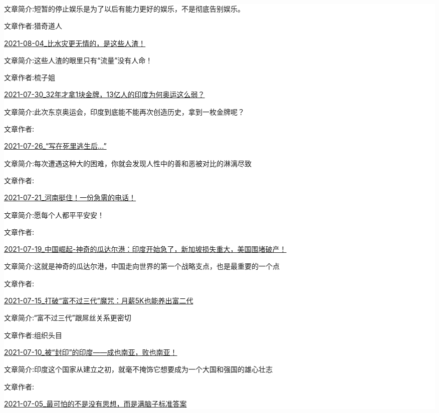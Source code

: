 文章简介:短暂的停止娱乐是为了以后有能力更好的娱乐，不是彻底告别娱乐。

文章作者:猎奇道人

[2021-08-04_比水灾更无情的，是这些人渣！](http://mp.weixin.qq.com/s?__biz=MzU1OTAxMDgyNA==&mid=2247484316&idx=1&sn=bea8637c934d4badceeb03e1ab71c31b&chksm=fc1c86fbcb6b0fedc18e4b3d546e4f133da6e4a6b4876dd3f7f3c9bd753b249f05ce8fc8949a&scene=27#wechat_redirect)

文章简介:这些人渣的眼里只有“流量”没有人命！

文章作者:梳子姐

[2021-07-30_32年才拿1块金牌，13亿人的印度为何奥运这么弱？](http://mp.weixin.qq.com/s?__biz=MzU1OTAxMDgyNA==&mid=2247484309&idx=1&sn=e73bc05f2faaae415837e0985685f7b6&chksm=fc1c86f2cb6b0fe4e72ea6ea0e965cc452c91d42b4994d218269d63c00e77afcdd511fd56be2&scene=27#wechat_redirect)

文章简介:此次东京奥运会，印度到底能不能再次创造历史，拿到一枚金牌呢？

文章作者:

[2021-07-26_“写在死里逃生后...”](http://mp.weixin.qq.com/s?__biz=MzU1OTAxMDgyNA==&mid=2247484275&idx=1&sn=09f283f37f2300e8e4889d6617e9c36e&chksm=fc1c8614cb6b0f0289f7622c25f0434584c29782d54da85eecf6febd7a619c3b2fb557aceccd&scene=27#wechat_redirect)

文章简介:每次遭遇这种大的困难，你就会发现人性中的善和恶被对比的淋漓尽致

文章作者:

[2021-07-21_河南挺住！一份急需的电话！](http://mp.weixin.qq.com/s?__biz=MzU1OTAxMDgyNA==&mid=2247484271&idx=1&sn=a0a9dba85f4727f957572797fc2b8259&chksm=fc1c8608cb6b0f1ead3f0aabfe55352f96c18437ca65bfd91b17d472b56b72667278dcab92d2&scene=27#wechat_redirect)

文章简介:愿每个人都平平安安！

文章作者:

[2021-07-19_中国崛起-神奇的瓜达尔港：印度开始急了，新加坡损失重大，美国围堵破产！](http://mp.weixin.qq.com/s?__biz=MzU1OTAxMDgyNA==&mid=2247484265&idx=1&sn=654a18e2d2c23e10de363368e448b37c&chksm=fc1c860ecb6b0f187a24006ca766c6bdd1e10560145470e9a8f5a4998b26054a08f2c1aaea46&scene=27#wechat_redirect)

文章简介:这就是神奇的瓜达尔港，中国走向世界的第一个战略支点，也是最重要的一个点

文章作者:

[2021-07-15_打破“富不过三代”魔咒：月薪5K也能养出富二代](http://mp.weixin.qq.com/s?__biz=MzU1OTAxMDgyNA==&mid=2247484249&idx=1&sn=aa8475cdc34e994e693e986e32751c10&chksm=fc1c863ecb6b0f283113423b5b8446b40ad44db420b7ebd7db1684e277ee79612126c03bf5f4&scene=27#wechat_redirect)

文章简介:“富不过三代”跟屌丝关系更密切

文章作者:组织头目

[2021-07-10_被“封印”的印度——成也南亚，败也南亚！](http://mp.weixin.qq.com/s?__biz=MzU1OTAxMDgyNA==&mid=2247484244&idx=1&sn=536a3aedafb0535fdfb67ec06a0e1591&chksm=fc1c8633cb6b0f25ada6b9e96645eebc4ba17f7b11625294d07418a3f2585fbca8e2a7408299&scene=27#wechat_redirect)

文章简介:印度这个国家从建立之初，就毫不掩饰它想要成为一个大国和强国的雄心壮志

文章作者:

[2021-07-05_最可怕的不是没有思想，而是满脑子标准答案](http://mp.weixin.qq.com/s?__biz=MzU1OTAxMDgyNA==&mid=2247484229&idx=1&sn=d55497147f287be397e339722f343f2e&chksm=fc1c8622cb6b0f3488ab8c40b6df0ac54744afa3a2c3069a8c9daba16af128d42418f2b356fb&scene=27#wechat_redirect)
